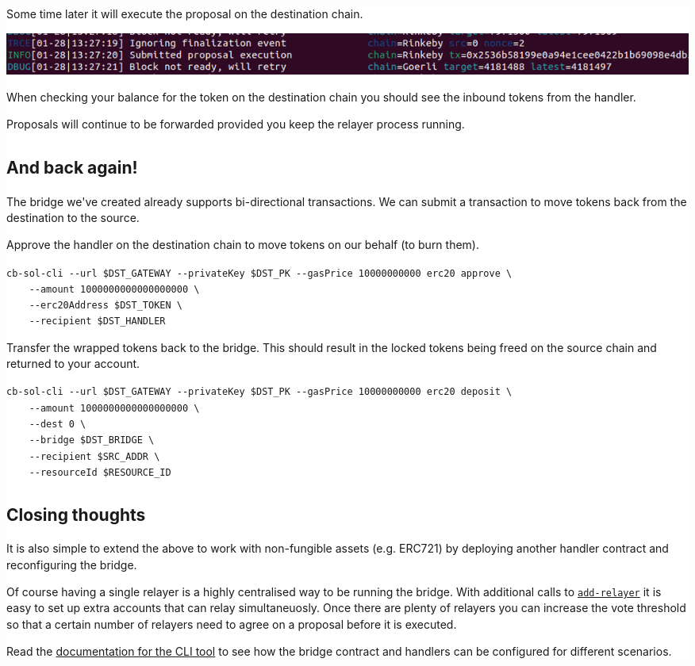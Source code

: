 Some time later it will execute the proposal on the destination chain.

![](./img/shell-proposal-executed.png)


When checking your balance for the token on the destination chain you should see the inbound tokens from the handler.

Proposals will continue to be forwarded provided you keep the relayer process running.

## And back again!

The bridge we've created already supports bi-directional transactions. We can submit a transaction to move tokens back from the destination to the source.

Approve the handler on the destination chain to move tokens on our behalf (to burn them).

```shell
cb-sol-cli --url $DST_GATEWAY --privateKey $DST_PK --gasPrice 10000000000 erc20 approve \
    --amount 1000000000000000000 \
    --erc20Address $DST_TOKEN \
    --recipient $DST_HANDLER
```

Transfer the wrapped tokens back to the bridge. This should result in the locked tokens being freed on the source chain and returned to your account.

```shell
cb-sol-cli --url $DST_GATEWAY --privateKey $DST_PK --gasPrice 10000000000 erc20 deposit \
    --amount 1000000000000000000 \
    --dest 0 \
    --bridge $DST_BRIDGE \
    --recipient $SRC_ADDR \
    --resourceId $RESOURCE_ID
```

## Closing thoughts

It is also simple to extend the above to work with non-fungible assets (e.g. ERC721) by deploying another handler contract and reconfiguring the bridge.

Of course having a single relayer is a highly centralised way to be running the bridge. With additional calls to [`add-relayer`](https://github.com/ChainSafe/chainbridge-deploy/blob/v1.0.0/cb-sol-cli/docs/admin.md#add-relayer) it is easy to set up extra accounts that can relay simultaneuosly. Once there are plenty of relayers you can increase the vote threshold so that a certain number of relayers need to agree on a proposal before it is executed.

Read the [documentation for the CLI tool](https://github.com/ChainSafe/chainbridge-deploy/blob/release/v1.0.0/cb-sol-cli/README.md) to see how the bridge contract and handlers can be configured for different scenarios.
